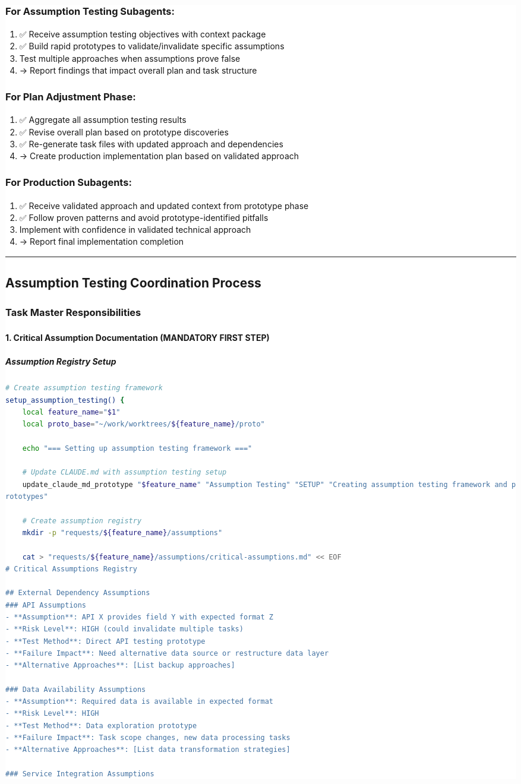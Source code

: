 ### For Assumption Testing Subagents:
1. ✅ Receive assumption testing objectives with context package
2. ✅ Build rapid prototypes to validate/invalidate specific assumptions
3. Test multiple approaches when assumptions prove false
4. → Report findings that impact overall plan and task structure

### For Plan Adjustment Phase:
1. ✅ Aggregate all assumption testing results
2. ✅ Revise overall plan based on prototype discoveries
3. ✅ Re-generate task files with updated approach and dependencies
4. → Create production implementation plan based on validated approach

### For Production Subagents:
1. ✅ Receive validated approach and updated context from prototype phase
2. ✅ Follow proven patterns and avoid prototype-identified pitfalls
3. Implement with confidence in validated technical approach
4. → Report final implementation completion

---

## Assumption Testing Coordination Process

### Task Master Responsibilities

#### 1. Critical Assumption Documentation (MANDATORY FIRST STEP)

##### Assumption Registry Setup
```bash
# Create assumption testing framework
setup_assumption_testing() {
    local feature_name="$1"
    local proto_base="~/work/worktrees/${feature_name}/proto"
    
    echo "=== Setting up assumption testing framework ==="
    
    # Update CLAUDE.md with assumption testing setup
    update_claude_md_prototype "$feature_name" "Assumption Testing" "SETUP" "Creating assumption testing framework and prototypes"
    
    # Create assumption registry
    mkdir -p "requests/${feature_name}/assumptions"
    
    cat > "requests/${feature_name}/assumptions/critical-assumptions.md" << EOF
# Critical Assumptions Registry

## External Dependency Assumptions
### API Assumptions
- **Assumption**: API X provides field Y with expected format Z
- **Risk Level**: HIGH (could invalidate multiple tasks)
- **Test Method**: Direct API testing prototype
- **Failure Impact**: Need alternative data source or restructure data layer
- **Alternative Approaches**: [List backup approaches]

### Data Availability Assumptions
- **Assumption**: Required data is available in expected format
- **Risk Level**: HIGH
- **Test Method**: Data exploration prototype
- **Failure Impact**: Task scope changes, new data processing tasks
- **Alternative Approaches**: [List data transformation strategies]

### Service Integration Assumptions
```